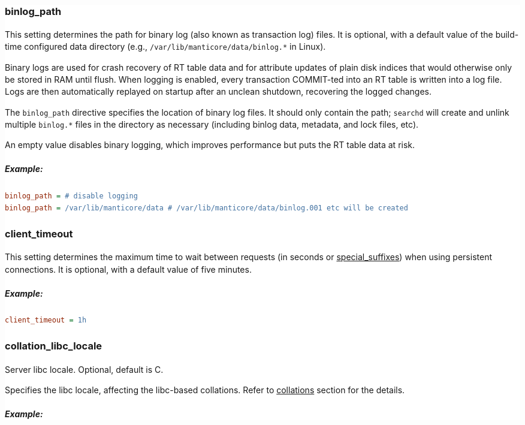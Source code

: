 

### binlog_path


This setting determines the path for binary log (also known as transaction log) files. It is optional, with a default value of the build-time configured data directory (e.g., `/var/lib/manticore/data/binlog.*` in Linux).

Binary logs are used for crash recovery of RT table data and for attribute updates of plain disk indices that would otherwise only be stored in RAM until flush. When logging is enabled, every transaction COMMIT-ted into an RT table is written into a log file. Logs are then automatically replayed on startup after an unclean shutdown, recovering the logged changes.

The `binlog_path` directive specifies the location of binary log files. It should only contain the path; `searchd` will create and unlink multiple `binlog.*` files in the directory as necessary (including binlog data, metadata, and lock files, etc).

An empty value disables binary logging, which improves performance but puts the RT table data at risk.



##### Example:



```ini
binlog_path = # disable logging
binlog_path = /var/lib/manticore/data # /var/lib/manticore/data/binlog.001 etc will be created
```
    


### client_timeout


This setting determines the maximum time to wait between requests (in seconds or [special_suffixes](../Server_settings/Special_suffixes.md)) when using persistent connections. It is optional, with a default value of five minutes.



##### Example:



```ini
client_timeout = 1h
```
    


### collation_libc_locale


Server libc locale. Optional, default is C.

Specifies the libc locale, affecting the libc-based collations. Refer to [collations](../Searching/Collations.md) section for the details.



##### Example:
